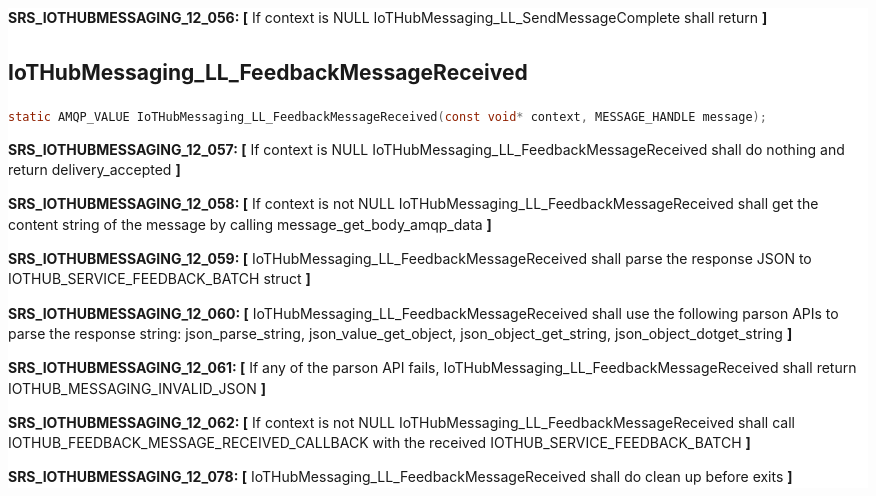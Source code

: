 **SRS_IOTHUBMESSAGING_12_056: [** If context is NULL IoTHubMessaging_LL_SendMessageComplete shall return **]**


## IoTHubMessaging_LL_FeedbackMessageReceived
```c
static AMQP_VALUE IoTHubMessaging_LL_FeedbackMessageReceived(const void* context, MESSAGE_HANDLE message);
```
**SRS_IOTHUBMESSAGING_12_057: [** If context is NULL IoTHubMessaging_LL_FeedbackMessageReceived shall do nothing and return delivery_accepted **]**

**SRS_IOTHUBMESSAGING_12_058: [** If context is not NULL IoTHubMessaging_LL_FeedbackMessageReceived shall get the content string of the message by calling message_get_body_amqp_data **]**

**SRS_IOTHUBMESSAGING_12_059: [** IoTHubMessaging_LL_FeedbackMessageReceived shall parse the response JSON to IOTHUB_SERVICE_FEEDBACK_BATCH struct **]**

**SRS_IOTHUBMESSAGING_12_060: [** IoTHubMessaging_LL_FeedbackMessageReceived shall use the following parson APIs to parse the response string: json_parse_string, json_value_get_object, json_object_get_string, json_object_dotget_string  **]**

**SRS_IOTHUBMESSAGING_12_061: [** If any of the parson API fails, IoTHubMessaging_LL_FeedbackMessageReceived shall return IOTHUB_MESSAGING_INVALID_JSON **]**

**SRS_IOTHUBMESSAGING_12_062: [** If context is not NULL IoTHubMessaging_LL_FeedbackMessageReceived shall call IOTHUB_FEEDBACK_MESSAGE_RECEIVED_CALLBACK with the received IOTHUB_SERVICE_FEEDBACK_BATCH **]**

**SRS_IOTHUBMESSAGING_12_078: [** IoTHubMessaging_LL_FeedbackMessageReceived shall do clean up before exits **]**